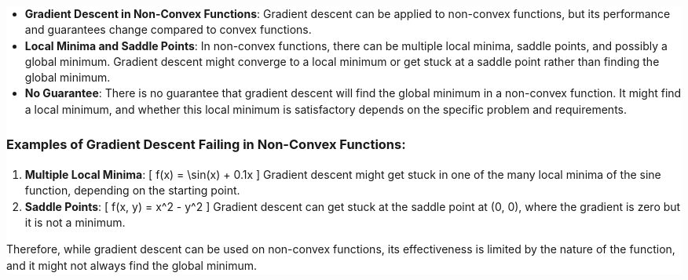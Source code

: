 - **Gradient Descent in Non-Convex Functions**: Gradient descent can be applied to non-convex functions, but its performance and guarantees change compared to convex functions.
- **Local Minima and Saddle Points**: In non-convex functions, there can be multiple local minima, saddle points, and possibly a global minimum. Gradient descent might converge to a local minimum or get stuck at a saddle point rather than finding the global minimum.
- **No Guarantee**: There is no guarantee that gradient descent will find the global minimum in a non-convex function. It might find a local minimum, and whether this local minimum is satisfactory depends on the specific problem and requirements.

### Examples of Gradient Descent Failing in Non-Convex Functions:

1. **Multiple Local Minima**:
\[
f(x) = \sin(x) + 0.1x
\]
Gradient descent might get stuck in one of the many local minima of the sine function, depending on the starting point.
2. **Saddle Points**:
\[
f(x, y) = x^2 - y^2
\]
Gradient descent can get stuck at the saddle point at (0, 0), where the gradient is zero but it is not a minimum.

Therefore, while gradient descent can be used on non-convex functions, its effectiveness is limited by the nature of the function, and it might not always find the global minimum.